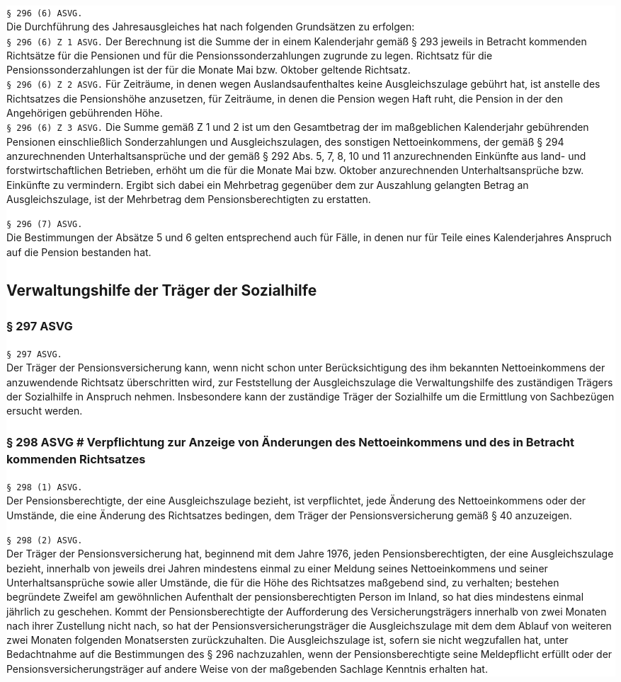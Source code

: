 `§ 296 (6) ASVG.`  
Die Durchführung des Jahresausgleiches hat nach folgenden Grundsätzen zu erfolgen:  
`§ 296 (6) Z 1 ASVG.`
Der Berechnung ist die Summe der in einem Kalenderjahr gemäß § 293 jeweils in Betracht kommenden Richtsätze für die Pensionen und für die Pensionssonderzahlungen zugrunde zu legen. Richtsatz für die Pensionssonderzahlungen ist der für die Monate Mai bzw. Oktober geltende Richtsatz.  
`§ 296 (6) Z 2 ASVG.`
Für Zeiträume, in denen wegen Auslandsaufenthaltes keine Ausgleichszulage gebührt hat, ist anstelle des Richtsatzes die Pensionshöhe anzusetzen, für Zeiträume, in denen die Pension wegen Haft ruht, die Pension in der den Angehörigen gebührenden Höhe.  
`§ 296 (6) Z 3 ASVG.`
Die Summe gemäß Z 1 und 2 ist um den Gesamtbetrag der im maßgeblichen Kalenderjahr gebührenden Pensionen einschließlich Sonderzahlungen und Ausgleichszulagen, des sonstigen Nettoeinkommens, der gemäß § 294 anzurechnenden Unterhaltsansprüche und der gemäß § 292 Abs. 5, 7, 8, 10 und 11 anzurechnenden Einkünfte aus land- und forstwirtschaftlichen Betrieben, erhöht um die für die Monate Mai bzw. Oktober anzurechnenden Unterhaltsansprüche bzw. Einkünfte zu vermindern. Ergibt sich dabei ein Mehrbetrag gegenüber dem zur Auszahlung gelangten Betrag an Ausgleichszulage, ist der Mehrbetrag dem Pensionsberechtigten zu erstatten.

`§ 296 (7) ASVG.`  
Die Bestimmungen der Absätze 5 und 6 gelten entsprechend auch für Fälle, in denen nur für Teile eines Kalenderjahres Anspruch auf die Pension bestanden hat.

## Verwaltungshilfe der Träger der Sozialhilfe

### § 297 ASVG

`§ 297 ASVG.`  
Der Träger der Pensionsversicherung kann, wenn nicht schon unter Berücksichtigung des ihm bekannten Nettoeinkommens der anzuwendende Richtsatz überschritten wird, zur Feststellung der Ausgleichszulage die Verwaltungshilfe des zuständigen Trägers der Sozialhilfe in Anspruch nehmen. Insbesondere kann der zuständige Träger der Sozialhilfe um die Ermittlung von Sachbezügen ersucht werden.

### § 298 ASVG # Verpflichtung zur Anzeige von Änderungen des Nettoeinkommens und des in Betracht kommenden Richtsatzes

`§ 298 (1) ASVG.`  
Der Pensionsberechtigte, der eine Ausgleichszulage bezieht, ist verpflichtet, jede Änderung des Nettoeinkommens oder der Umstände, die eine Änderung des Richtsatzes bedingen, dem Träger der Pensionsversicherung gemäß § 40 anzuzeigen.

`§ 298 (2) ASVG.`  
Der Träger der Pensionsversicherung hat, beginnend mit dem Jahre 1976, jeden Pensionsberechtigten, der eine Ausgleichszulage bezieht, innerhalb von jeweils drei Jahren mindestens einmal zu einer Meldung seines Nettoeinkommens und seiner Unterhaltsansprüche sowie aller Umstände, die für die Höhe des Richtsatzes maßgebend sind, zu verhalten; bestehen begründete Zweifel am gewöhnlichen Aufenthalt der pensionsberechtigten Person im Inland, so hat dies mindestens einmal jährlich zu geschehen. Kommt der Pensionsberechtigte der Aufforderung des Versicherungsträgers innerhalb von zwei Monaten nach ihrer Zustellung nicht nach, so hat der Pensionsversicherungsträger die Ausgleichszulage mit dem dem Ablauf von weiteren zwei Monaten folgenden Monatsersten zurückzuhalten. Die Ausgleichszulage ist, sofern sie nicht wegzufallen hat, unter Bedachtnahme auf die Bestimmungen des § 296 nachzuzahlen, wenn der Pensionsberechtigte seine Meldepflicht erfüllt oder der Pensionsversicherungsträger auf andere Weise von der maßgebenden Sachlage Kenntnis erhalten hat.
